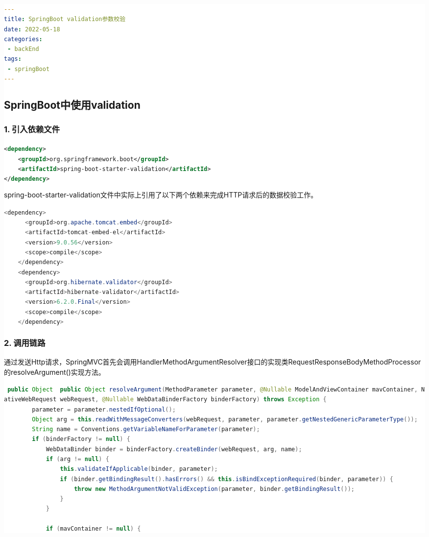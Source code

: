 ```yaml
---
title: SpringBoot validation参数校验
date: 2022-05-18
categories:
 - backEnd
tags:
 - springBoot
---
```


## SpringBoot中使用validation

### 1. 引入依赖文件

```xml
<dependency>
    <groupId>org.springframework.boot</groupId>
    <artifactId>spring-boot-starter-validation</artifactId>
</dependency>
```

spring-boot-starter-validation文件中实际上引用了以下两个依赖来完成HTTP请求后的数据校验工作。

```java
<dependency>
      <groupId>org.apache.tomcat.embed</groupId>
      <artifactId>tomcat-embed-el</artifactId>
      <version>9.0.56</version>
      <scope>compile</scope>
    </dependency>
    <dependency>
      <groupId>org.hibernate.validator</groupId>
      <artifactId>hibernate-validator</artifactId>
      <version>6.2.0.Final</version>
      <scope>compile</scope>
    </dependency>
```

### 2. 调用链路

通过发送Http请求，SpringMVC首先会调用HandlerMethodArgumentResolver接口的实现类RequestResponseBodyMethodProcessor的resolveArgument()实现方法。

```java
 public Object  public Object resolveArgument(MethodParameter parameter, @Nullable ModelAndViewContainer mavContainer, NativeWebRequest webRequest, @Nullable WebDataBinderFactory binderFactory) throws Exception {
        parameter = parameter.nestedIfOptional();
        Object arg = this.readWithMessageConverters(webRequest, parameter, parameter.getNestedGenericParameterType());
        String name = Conventions.getVariableNameForParameter(parameter);
        if (binderFactory != null) {
            WebDataBinder binder = binderFactory.createBinder(webRequest, arg, name);
            if (arg != null) {
                this.validateIfApplicable(binder, parameter);
                if (binder.getBindingResult().hasErrors() && this.isBindExceptionRequired(binder, parameter)) {
                    throw new MethodArgumentNotValidException(parameter, binder.getBindingResult());
                }
            }

            if (mavContainer != null) {
```